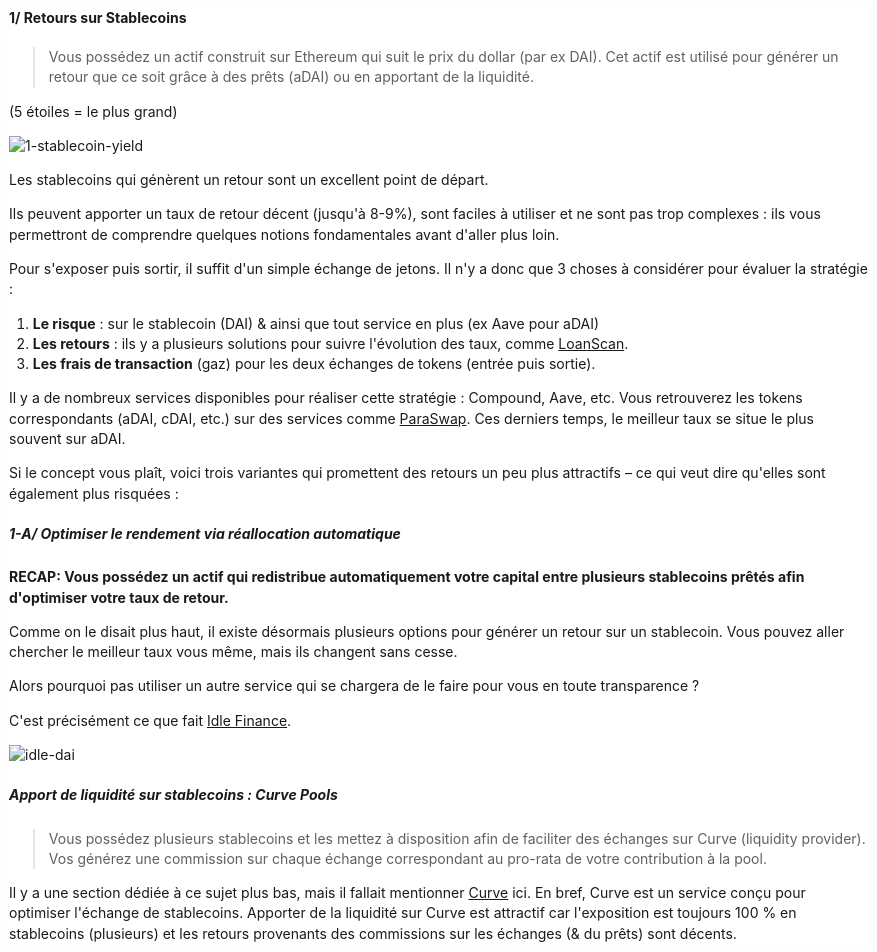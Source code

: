 
#### 1/ Retours sur Stablecoins

>Vous possédez un actif construit sur Ethereum qui suit le prix du dollar (par ex DAI). Cet actif est utilisé pour générer un retour que ce soit grâce à des prêts (aDAI) ou en apportant de la liquidité.

(5 étoiles = le plus grand)

![1-stablecoin-yield](/img/2020/definancial-services-guide/subh/1-stablecoin-yield.jpeg)

Les stablecoins qui génèrent un retour sont un excellent point de départ.

Ils peuvent apporter un taux de retour décent (jusqu'à 8-9%), sont faciles à utiliser et ne sont pas trop complexes : ils vous permettront de comprendre quelques notions fondamentales avant d'aller plus loin.

Pour s'exposer puis sortir, il suffit d'un simple échange de jetons. Il n'y a donc que 3 choses à considérer pour évaluer la stratégie :
1. **Le risque** : sur le stablecoin (DAI) & ainsi que tout service en plus (ex Aave pour aDAI)
2. **Les retours** : ils y a plusieurs solutions pour suivre l'évolution des taux, comme [LoanScan](https://loanscan.io).
3. **Les frais de transaction** (gaz) pour les deux échanges de tokens (entrée puis sortie).

Il y a de nombreux services disponibles pour réaliser cette stratégie : Compound, Aave, etc. Vous retrouverez les tokens correspondants (aDAI, cDAI, etc.) sur des services comme [ParaSwap](https://paraswap.io/). Ces derniers temps, le meilleur taux se situe le plus souvent sur aDAI.

Si le concept vous plaît, voici trois variantes qui promettent des retours un peu plus attractifs – ce qui veut dire qu'elles sont également plus risquées :


##### 1-A/ Optimiser le rendement via réallocation automatique

**RECAP: Vous possédez un actif qui redistribue automatiquement votre capital entre plusieurs stablecoins prêtés afin d'optimiser votre taux de retour.**

Comme on le disait plus haut, il existe désormais plusieurs options pour générer un retour sur un stablecoin. Vous pouvez aller chercher le meilleur taux vous même, mais ils changent sans cesse. 

Alors pourquoi pas utiliser un autre service qui se chargera de le faire pour vous en toute transparence ?

C'est précisément ce que fait [Idle Finance](https://idle.finance/).

![idle-dai](/img/2020/definancial-services-guide/idle-dai.png)

##### Apport de liquidité sur stablecoins : Curve Pools

> Vous possédez plusieurs stablecoins et les mettez à disposition afin de faciliter des échanges sur Curve (liquidity provider). Vos générez une commission sur chaque échange correspondant au pro-rata de votre contribution à la pool.

Il y a une section dédiée à ce sujet plus bas, mais il fallait mentionner [Curve](https://curve.fi) ici. En bref, Curve est un service conçu pour optimiser l'échange de stablecoins. Apporter de la liquidité sur Curve est attractif car l'exposition est toujours 100 % en stablecoins (plusieurs) et les retours provenants des commissions sur les échanges (& du prêts) sont décents.
